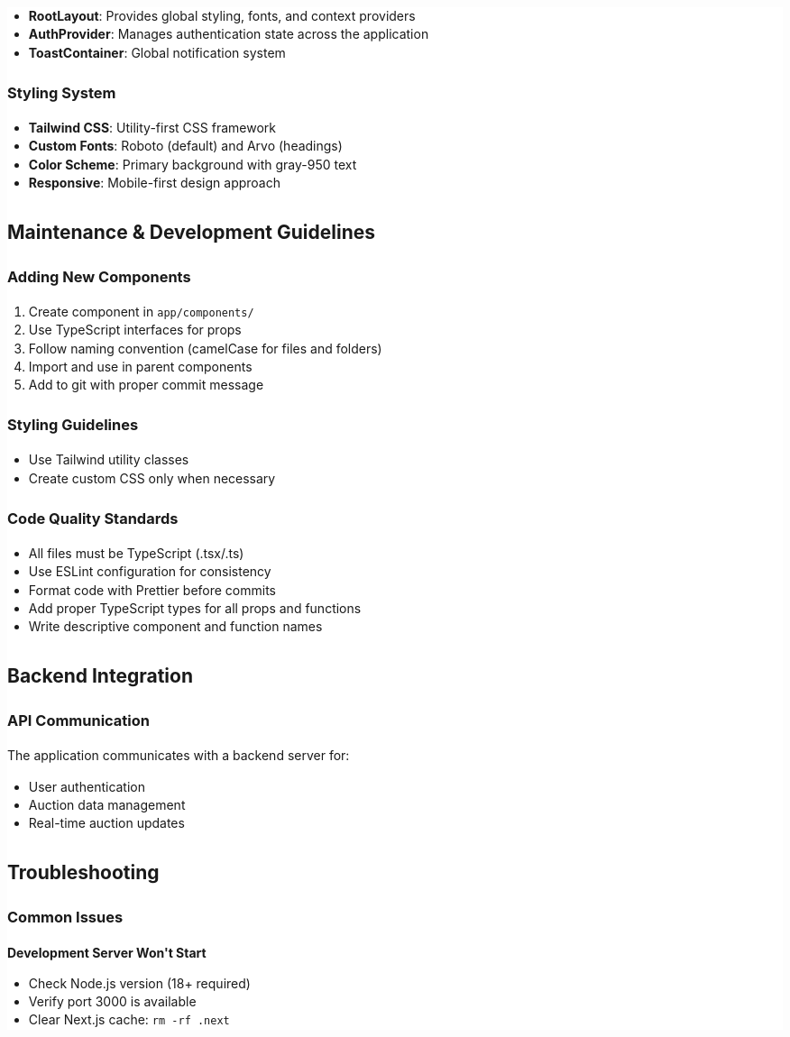 - **RootLayout**: Provides global styling, fonts, and context providers
- **AuthProvider**: Manages authentication state across the application
- **ToastContainer**: Global notification system

### Styling System

- **Tailwind CSS**: Utility-first CSS framework
- **Custom Fonts**: Roboto (default) and Arvo (headings)
- **Color Scheme**: Primary background with gray-950 text
- **Responsive**: Mobile-first design approach

## Maintenance & Development Guidelines

### Adding New Components

1. Create component in `app/components/`
2. Use TypeScript interfaces for props
3. Follow naming convention (camelCase for files and folders)
4. Import and use in parent components
5. Add to git with proper commit message

### Styling Guidelines

- Use Tailwind utility classes
- Create custom CSS only when necessary

### Code Quality Standards

- All files must be TypeScript (.tsx/.ts)
- Use ESLint configuration for consistency
- Format code with Prettier before commits
- Add proper TypeScript types for all props and functions
- Write descriptive component and function names

## Backend Integration

### API Communication

The application communicates with a backend server for:

- User authentication
- Auction data management
- Real-time auction updates

## Troubleshooting

### Common Issues

**Development Server Won't Start**

- Check Node.js version (18+ required)
- Verify port 3000 is available
- Clear Next.js cache: `rm -rf .next`
